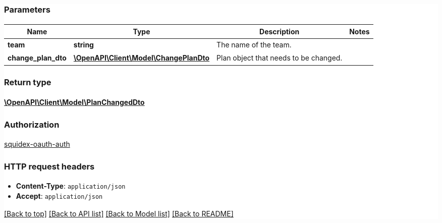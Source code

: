 ### Parameters

| Name | Type | Description  | Notes |
| ------------- | ------------- | ------------- | ------------- |
| **team** | **string**| The name of the team. | |
| **change_plan_dto** | [**\OpenAPI\Client\Model\ChangePlanDto**](../Model/ChangePlanDto.md)| Plan object that needs to be changed. | |

### Return type

[**\OpenAPI\Client\Model\PlanChangedDto**](../Model/PlanChangedDto.md)

### Authorization

[squidex-oauth-auth](../../README.md#squidex-oauth-auth)

### HTTP request headers

- **Content-Type**: `application/json`
- **Accept**: `application/json`

[[Back to top]](#) [[Back to API list]](../../README.md#endpoints)
[[Back to Model list]](../../README.md#models)
[[Back to README]](../../README.md)
